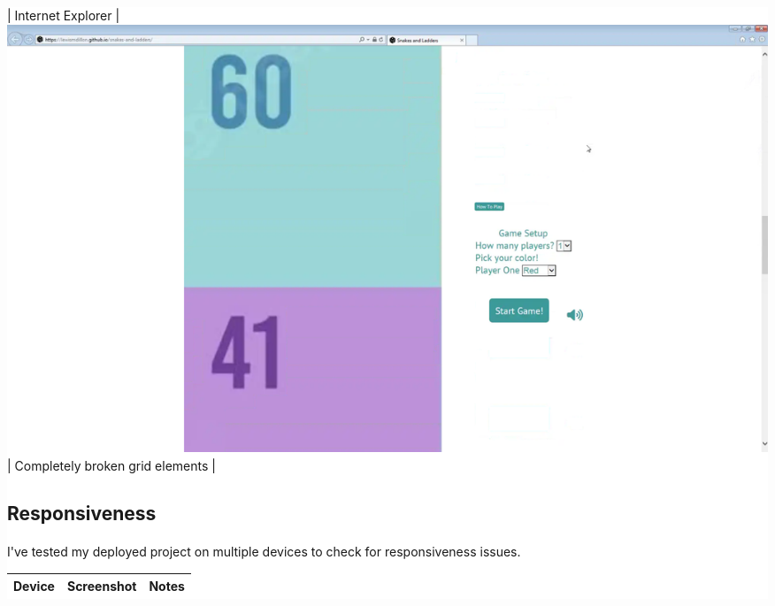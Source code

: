 | Internet Explorer | ![screenshot](documentation/browser-iex.png) | Completely broken grid elements |

## Responsiveness

I've tested my deployed project on multiple devices to check for responsiveness issues.

| Device | Screenshot | Notes |
| --- | --- | --- |